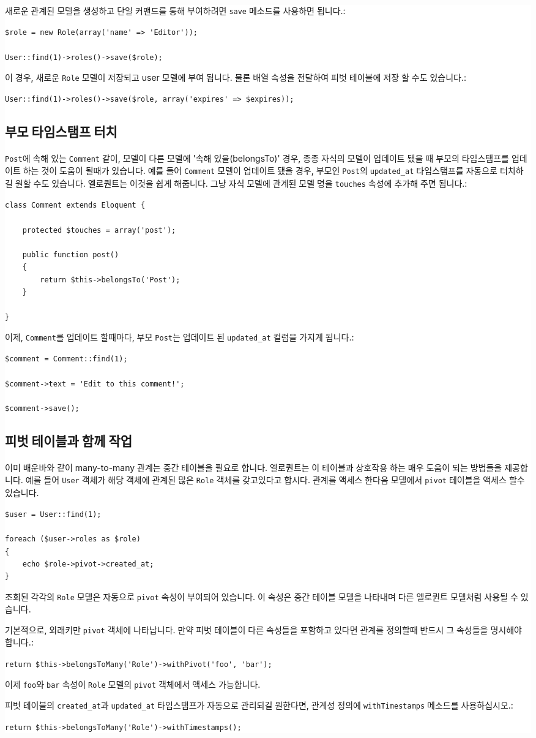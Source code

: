 새로운 관계된 모델을 생성하고 단일 커맨드를 통해 부여하려면 `save` 메소드를 사용하면 됩니다.:

	$role = new Role(array('name' => 'Editor'));

	User::find(1)->roles()->save($role);

이 경우, 새로운 `Role` 모델이 저장되고 user 모델에 부여 됩니다. 물론 배열 속성을 전달하여 피벗 테이블에 저장 할 수도 있습니다.:

	User::find(1)->roles()->save($role, array('expires' => $expires));

<a name="touching-parent-timestamps"></a>
## 부모 타임스탬프 터치

`Post`에 속해 있는 `Comment` 같이, 모델이 다른 모델에 '속해 있을(belongsTo)' 경우, 종종 자식의 모델이 업데이트 됐을 때 부모의 타임스탬프를 업데이트 하는 것이 도움이 될때가 있습니다. 예를 들어 `Comment` 모델이 업데이트 됐을 경우, 부모인 `Post`의 `updated_at` 타임스탬프를 자동으로 터치하길 원할 수도 있습니다. 엘로퀀트는 이것을 쉽게 해줍니다. 그냥 자식 모델에 관계된 모델 명을 `touches` 속성에 추가해 주면 됩니다.:

	class Comment extends Eloquent {

		protected $touches = array('post');

		public function post()
		{
			return $this->belongsTo('Post');
		}

	}

이제, `Comment`를 업데이트 할때마다, 부모 `Post`는 업데이트 된 `updated_at` 컬럼을 가지게 됩니다.:

	$comment = Comment::find(1);

	$comment->text = 'Edit to this comment!';

	$comment->save();

<a name="working-with-pivot-tables"></a>
## 피벗 테이블과 함께 작업

이미 배운바와 같이 many-to-many 관계는 중간 테이블을 필요로 합니다. 엘로퀀트는 이 테이블과 상호작용 하는 매우 도움이 되는 방법들을 제공합니다. 예를 들어 `User` 객체가 해당 객체에 관계된 많은 `Role` 객체를 갖고있다고 합시다. 관계를 액세스 한다음 모델에서 `pivot` 테이블을 액세스 할수 있습니다.

	$user = User::find(1);

	foreach ($user->roles as $role)
	{
		echo $role->pivot->created_at;
	}

조회된 각각의 `Role` 모델은 자동으로 `pivot` 속성이 부여되어 있습니다. 이 속성은 중간 테이블 모델을 나타내며 다른 엘로퀀트 모델처럼 사용될 수 있습니다.

기본적으로, 외래키만 `pivot` 객체에 나타납니다. 만약 피벗 테이블이 다른 속성들을 포함하고 있다면 관계를 정의할때 반드시 그 속성들을 명시해야 합니다.:

	return $this->belongsToMany('Role')->withPivot('foo', 'bar');

이제 `foo`와 `bar` 속성이 `Role` 모델의 `pivot` 객체에서 액세스 가능합니다.

피벗 테이블의 `created_at`과 `updated_at` 타임스탬프가 자동으로 관리되길 원한다면, 관계성 정의에 `withTimestamps` 메소드를 사용하십시오.:

	return $this->belongsToMany('Role')->withTimestamps();
